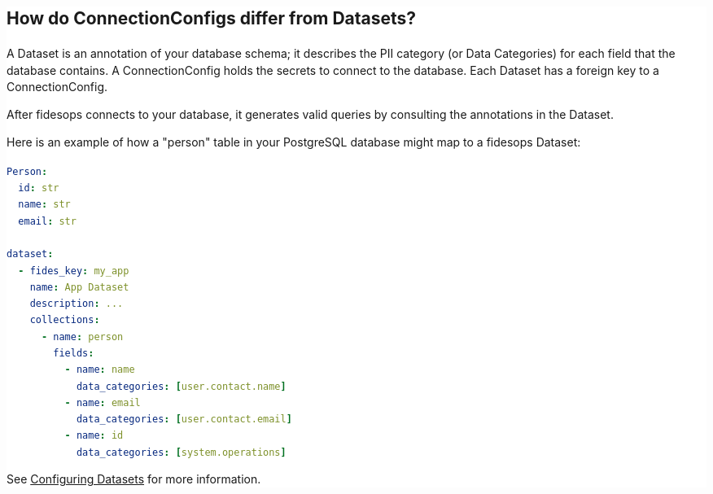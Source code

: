 ## How do ConnectionConfigs differ from Datasets?

A Dataset is an annotation of your database schema; it describes the PII category (or Data Categories) for each field that the database contains. A ConnectionConfig holds the secrets to connect to the database. Each Dataset has a foreign key to a ConnectionConfig.

After fidesops connects to your database, it generates valid queries by consulting the annotations in the Dataset.

Here is an example of how a "person" table in your PostgreSQL database might map to a fidesops
Dataset:

```yaml
Person:
  id: str
  name: str
  email: str

dataset:
  - fides_key: my_app
    name: App Dataset
    description: ...
    collections:
      - name: person
        fields:
          - name: name
            data_categories: [user.contact.name]
          - name: email
            data_categories: [user.contact.email]
          - name: id
            data_categories: [system.operations] 
```


See [Configuring Datasets](datasets.md) for more information.
